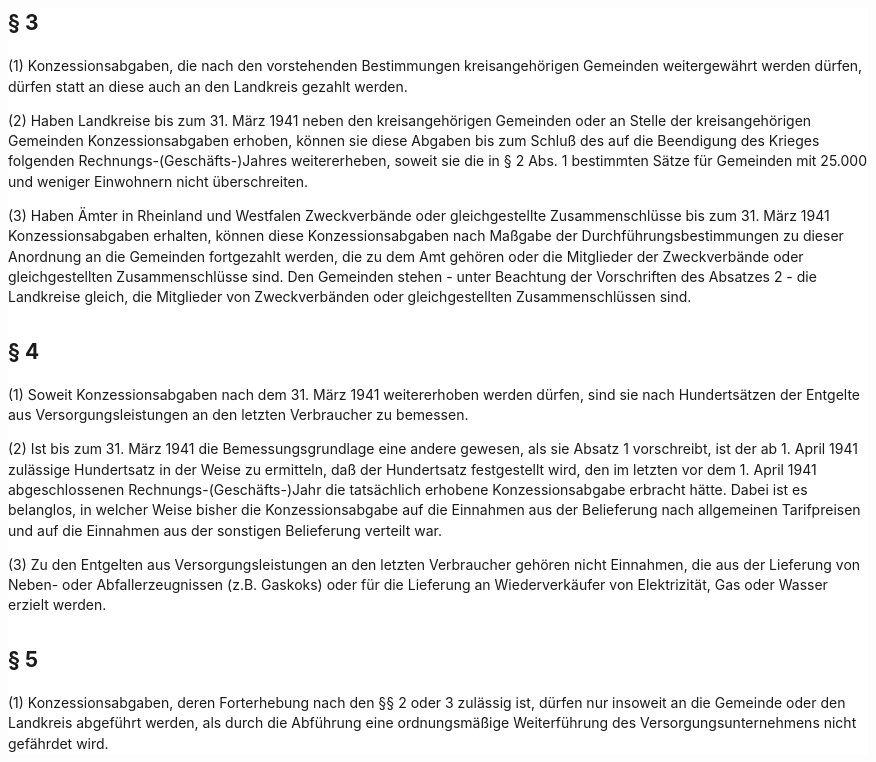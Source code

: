 ## § 3

(1) Konzessionsabgaben, die nach den vorstehenden Bestimmungen
kreisangehörigen Gemeinden weitergewährt werden dürfen, dürfen statt
an diese auch an den Landkreis gezahlt werden.

(2) Haben Landkreise bis zum 31. März 1941 neben den kreisangehörigen
Gemeinden oder an Stelle der kreisangehörigen Gemeinden
Konzessionsabgaben erhoben, können sie diese Abgaben bis zum Schluß
des auf die Beendigung des Krieges folgenden
Rechnungs-(Geschäfts-)Jahres weitererheben, soweit sie die in § 2 Abs.
1 bestimmten Sätze für Gemeinden mit 25.000 und weniger Einwohnern
nicht überschreiten.

(3) Haben Ämter in Rheinland und Westfalen Zweckverbände oder
gleichgestellte Zusammenschlüsse bis zum 31. März 1941
Konzessionsabgaben erhalten, können diese Konzessionsabgaben nach
Maßgabe der Durchführungsbestimmungen zu dieser Anordnung an die
Gemeinden fortgezahlt werden, die zu dem Amt gehören oder die
Mitglieder der Zweckverbände oder gleichgestellten Zusammenschlüsse
sind. Den Gemeinden stehen - unter Beachtung der Vorschriften des
Absatzes 2 - die Landkreise gleich, die Mitglieder von Zweckverbänden
oder gleichgestellten Zusammenschlüssen sind.

## § 4

(1) Soweit Konzessionsabgaben nach dem 31. März 1941 weitererhoben
werden dürfen, sind sie nach Hundertsätzen der Entgelte aus
Versorgungsleistungen an den letzten Verbraucher zu bemessen.

(2) Ist bis zum 31. März 1941 die Bemessungsgrundlage eine andere
gewesen, als sie Absatz 1 vorschreibt, ist der ab 1. April 1941
zulässige Hundertsatz in der Weise zu ermitteln, daß der Hundertsatz
festgestellt wird, den im letzten vor dem 1. April 1941
abgeschlossenen Rechnungs-(Geschäfts-)Jahr die tatsächlich erhobene
Konzessionsabgabe erbracht hätte. Dabei ist es belanglos, in welcher
Weise bisher die Konzessionsabgabe auf die Einnahmen aus der
Belieferung nach allgemeinen Tarifpreisen und auf die Einnahmen aus
der sonstigen Belieferung verteilt war.

(3) Zu den Entgelten aus Versorgungsleistungen an den letzten
Verbraucher gehören nicht Einnahmen, die aus der Lieferung von Neben-
oder Abfallerzeugnissen (z.B. Gaskoks) oder für die Lieferung an
Wiederverkäufer von Elektrizität, Gas oder Wasser erzielt werden.

## § 5

(1) Konzessionsabgaben, deren Forterhebung nach den §§ 2 oder 3
zulässig ist, dürfen nur insoweit an die Gemeinde oder den Landkreis
abgeführt werden, als durch die Abführung eine ordnungsmäßige
Weiterführung des Versorgungsunternehmens nicht gefährdet wird.
